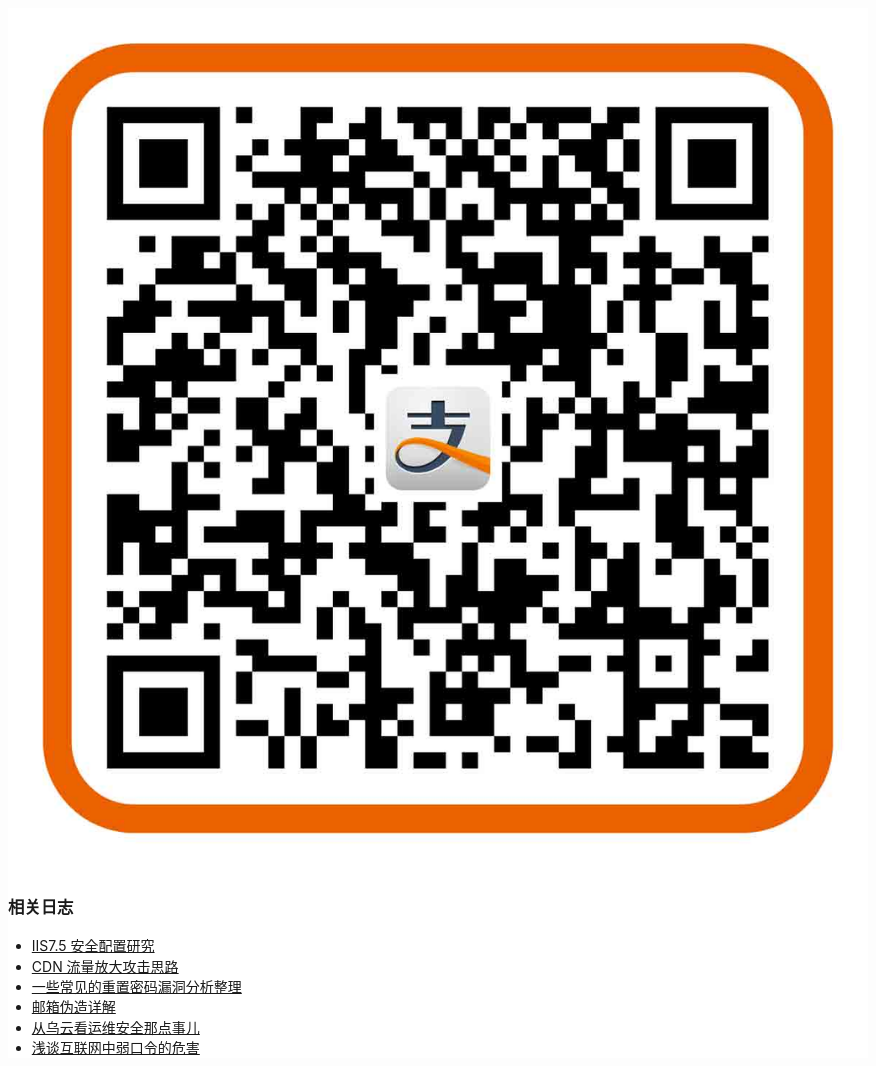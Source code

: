 ![](img/img5_u108_png.jpg)

### 相关日志

*   [IIS7.5 安全配置研究](http://drops.wooyun.org/papers/1019)
*   [CDN 流量放大攻击思路](http://drops.wooyun.org/papers/679)
*   [一些常见的重置密码漏洞分析整理](http://drops.wooyun.org/papers/2035)
*   [邮箱伪造详解](http://drops.wooyun.org/papers/534)
*   [从乌云看运维安全那点事儿](http://drops.wooyun.org/papers/410)
*   [浅谈互联网中弱口令的危害](http://drops.wooyun.org/papers/234)